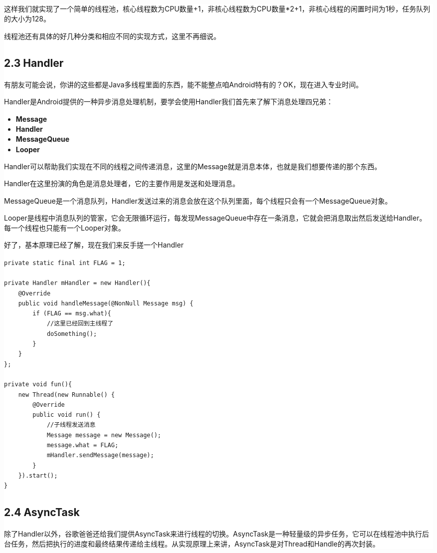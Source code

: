 这样我们就实现了一个简单的线程池，核心线程数为CPU数量+1，非核心线程数为CPU数量*2+1，非核心线程的闲置时间为1秒，任务队列的大小为128。

线程池还有具体的好几种分类和相应不同的实现方式，这里不再细说。

## 2.3 Handler

有朋友可能会说，你讲的这些都是Java多线程里面的东西，能不能整点咱Android特有的？OK，现在进入专业时间。

Handler是Android提供的一种异步消息处理机制，要学会使用Handler我们首先来了解下消息处理四兄弟：

- **Message**
- **Handler**
- **MessageQueue**
- **Looper**

Handler可以帮助我们实现在不同的线程之间传递消息，这里的Message就是消息本体，也就是我们想要传递的那个东西。

Handler在这里扮演的角色是消息处理者，它的主要作用是发送和处理消息。

MessageQueue是一个消息队列，Handler发送过来的消息会放在这个队列里面，每个线程只会有一个MessageQueue对象。

Looper是线程中消息队列的管家，它会无限循环运行，每发现MessageQueue中存在一条消息，它就会把消息取出然后发送给Handler。每一个线程也只能有一个Looper对象。

好了，基本原理已经了解，现在我们来反手搓一个Handler

```
private static final int FLAG = 1;

private Handler mHandler = new Handler(){
    @Override
    public void handleMessage(@NonNull Message msg) {
        if (FLAG == msg.what){
            //这里已经回到主线程了
            doSomething();
        }
    }
};

private void fun(){
    new Thread(new Runnable() {
        @Override
        public void run() {
            //子线程发送消息
            Message message = new Message();
            message.what = FLAG;
            mHandler.sendMessage(message);
        }
    }).start();
}
```

## 2.4 AsyncTask

除了Handler以外，谷歌爸爸还给我们提供AsyncTask来进行线程的切换。AsyncTask是一种轻量级的异步任务，它可以在线程池中执行后台任务，然后把执行的进度和最终结果传递给主线程。从实现原理上来讲，AsyncTask是对Thread和Handle的再次封装。
